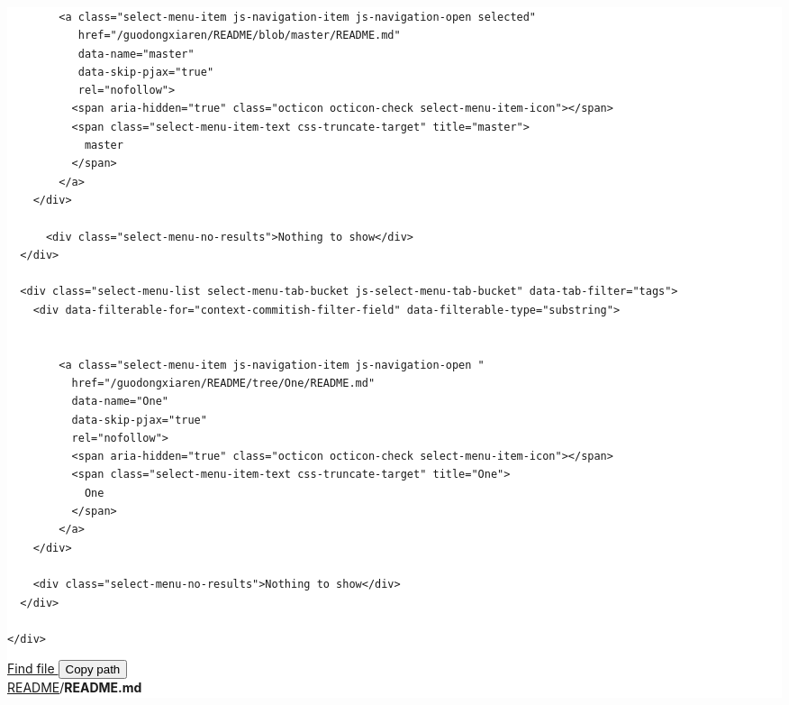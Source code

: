 
            <a class="select-menu-item js-navigation-item js-navigation-open selected"
               href="/guodongxiaren/README/blob/master/README.md"
               data-name="master"
               data-skip-pjax="true"
               rel="nofollow">
              <span aria-hidden="true" class="octicon octicon-check select-menu-item-icon"></span>
              <span class="select-menu-item-text css-truncate-target" title="master">
                master
              </span>
            </a>
        </div>

          <div class="select-menu-no-results">Nothing to show</div>
      </div>

      <div class="select-menu-list select-menu-tab-bucket js-select-menu-tab-bucket" data-tab-filter="tags">
        <div data-filterable-for="context-commitish-filter-field" data-filterable-type="substring">


            <a class="select-menu-item js-navigation-item js-navigation-open "
              href="/guodongxiaren/README/tree/One/README.md"
              data-name="One"
              data-skip-pjax="true"
              rel="nofollow">
              <span aria-hidden="true" class="octicon octicon-check select-menu-item-icon"></span>
              <span class="select-menu-item-text css-truncate-target" title="One">
                One
              </span>
            </a>
        </div>

        <div class="select-menu-no-results">Nothing to show</div>
      </div>

    </div>
  </div>
</div>

  <div class="btn-group right">
    <a href="/guodongxiaren/README/find/master"
          class="js-show-file-finder btn btn-sm"
          data-pjax
          data-hotkey="t">
      Find file
    </a>
    <button aria-label="Copy file path to clipboard" class="js-zeroclipboard btn btn-sm zeroclipboard-button tooltipped tooltipped-s" data-copied-hint="Copied!" type="button">Copy path</button>
  </div>
  <div class="breadcrumb js-zeroclipboard-target">
    <span class="repo-root js-repo-root"><span itemscope="" itemtype="http://data-vocabulary.org/Breadcrumb"><a href="/guodongxiaren/README" class="" data-branch="master" data-pjax="true" itemscope="url"><span itemprop="title">README</span></a></span></span><span class="separator">/</span><strong class="final-path">README.md</strong>
  </div>
</div>

